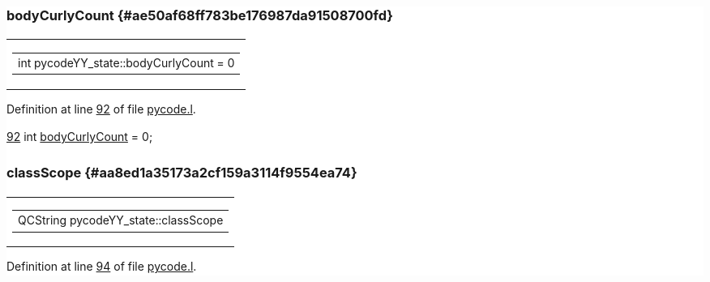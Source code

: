 ### bodyCurlyCount {#ae50af68ff783be176987da91508700fd}

<div class="doxyMemberItem">
<div class="doxyMemberProto">
<table class="doxyMemberLabels">
<tr class="doxyMemberLabels">
<td class="doxyMemberLabelsLeft">
<table class="doxyMemberName">
<tr>
<td class="doxyMemberName">int pycodeYY_state::bodyCurlyCount = 0</td>
</tr>
</table>
</td>
</tr>
</table>
</div>
<div class="doxyMemberDoc">


<p>Definition at line <a href="/web-doxygen/docs/api/files/src/pycode-l/#l00092">92</a> of file <a href="/web-doxygen/docs/api/files/src/pycode-l">pycode.l</a>.</p>

<div class="doxyProgramListing">

<div class="doxyCodeLine"><span class="doxyLineNumber"><a href="#ae50af68ff783be176987da91508700fd">92</a></span><span class="doxyLineContent"><span class="doxyHighlight">  </span><span class="doxyHighlightKeywordType">int</span><span class="doxyHighlight">           <a href="#ae50af68ff783be176987da91508700fd">bodyCurlyCount</a> = 0;</span></span></div>

</div>

</div>
</div>

### classScope {#aa8ed1a35173a2cf159a3114f9554ea74}

<div class="doxyMemberItem">
<div class="doxyMemberProto">
<table class="doxyMemberLabels">
<tr class="doxyMemberLabels">
<td class="doxyMemberLabelsLeft">
<table class="doxyMemberName">
<tr>
<td class="doxyMemberName">QCString pycodeYY_state::classScope</td>
</tr>
</table>
</td>
</tr>
</table>
</div>
<div class="doxyMemberDoc">


<p>Definition at line <a href="/web-doxygen/docs/api/files/src/pycode-l/#l00094">94</a> of file <a href="/web-doxygen/docs/api/files/src/pycode-l">pycode.l</a>.</p>
